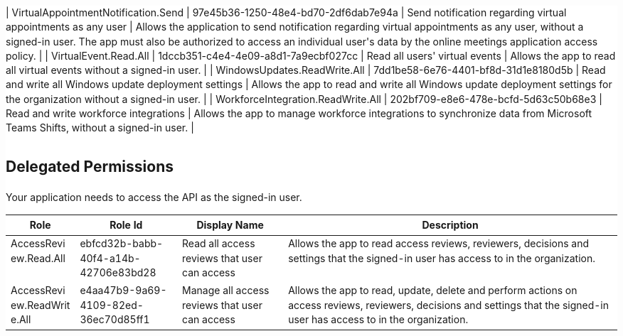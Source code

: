 | VirtualAppointmentNotification.Send | 97e45b36-1250-48e4-bd70-2df6dab7e94a | Send notification regarding virtual appointments as any user | Allows the application to send notification regarding virtual appointments as any user, without a signed-in user. The app must also be authorized to access an individual user's data by the online meetings application access policy. |
| VirtualEvent.Read.All | 1dccb351-c4e4-4e09-a8d1-7a9ecbf027cc | Read all users' virtual events | Allows the app to read all virtual events without a signed-in user. |
| WindowsUpdates.ReadWrite.All | 7dd1be58-6e76-4401-bf8d-31d1e8180d5b | Read and write all Windows update deployment settings | Allows the app to read and write all Windows update deployment settings for the organization without a signed-in user. |
| WorkforceIntegration.ReadWrite.All | 202bf709-e8e6-478e-bcfd-5d63c50b68e3 | Read and write workforce integrations | Allows the app to manage workforce integrations to synchronize data from Microsoft Teams Shifts, without a signed-in user. |

## Delegated Permissions
Your application needs to access the API as the signed-in user. 

| Role | Role Id | Display Name | Description |
|---|---|---|---|
| AccessReview.Read.All | ebfcd32b-babb-40f4-a14b-42706e83bd28 | Read all access reviews that user can access | Allows the app to read access reviews, reviewers, decisions and settings that the signed-in user has access to in the organization. |
| AccessReview.ReadWrite.All | e4aa47b9-9a69-4109-82ed-36ec70d85ff1 | Manage all access reviews that user can access | Allows the app to read, update, delete and perform actions on access reviews, reviewers, decisions and settings that the signed-in user has access to in the organization. |
